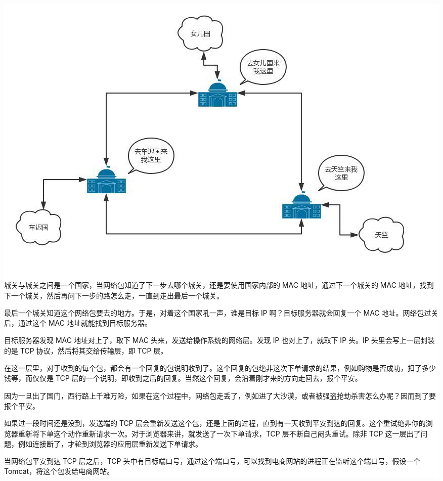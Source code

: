 ![](./res/2019007.jpeg)

城关与城关之间是一个国家，当网络包知道了下一步去哪个城关，还是要使用国家内部的 MAC 地址，通过下一个城关的 MAC 地址，找到下一个城关，然后再问下一步的路怎么走，一直到走出最后一个城关。

最后一个城关知道这个网络包要去的地方。于是，对着这个国家吼一声，谁是目标 IP 啊？目标服务器就会回复一个 MAC 地址。网络包过关后，通过这个 MAC 地址就能找到目标服务器。

目标服务器发现 MAC 地址对上了，取下 MAC 头来，发送给操作系统的网络层。发现 IP 也对上了，就取下 IP 头。IP 头里会写上一层封装的是 TCP 协议，然后将其交给传输层，即 TCP 层。

在这一层里，对于收到的每个包，都会有一个回复的包说明收到了。这个回复的包绝非这次下单请求的结果，例如购物是否成功，扣了多少钱等，而仅仅是 TCP 层的一个说明，即收到之后的回复。当然这个回复，会沿着刚才来的方向走回去，报个平安。

因为一旦出了国门，西行路上千难万险，如果在这个过程中，网络包走丢了，例如进了大沙漠，或者被强盗抢劫杀害怎么办呢？因而到了要报个平安。

如果过一段时间还是没到，发送端的 TCP 层会重新发送这个包，还是上面的过程，直到有一天收到平安到达的回复。这个重试绝非你的浏览器重新将下单这个动作重新请求一次。对于浏览器来讲，就发送了一次下单请求，TCP 层不断自己闷头重试。除非 TCP 这一层出了问题，例如连接断了，才轮到浏览器的应用层重新发送下单请求。

当网络包平安到达 TCP 层之后，TCP 头中有目标端口号，通过这个端口号，可以找到电商网站的进程正在监听这个端口号，假设一个 Tomcat，将这个包发给电商网站。﻿
